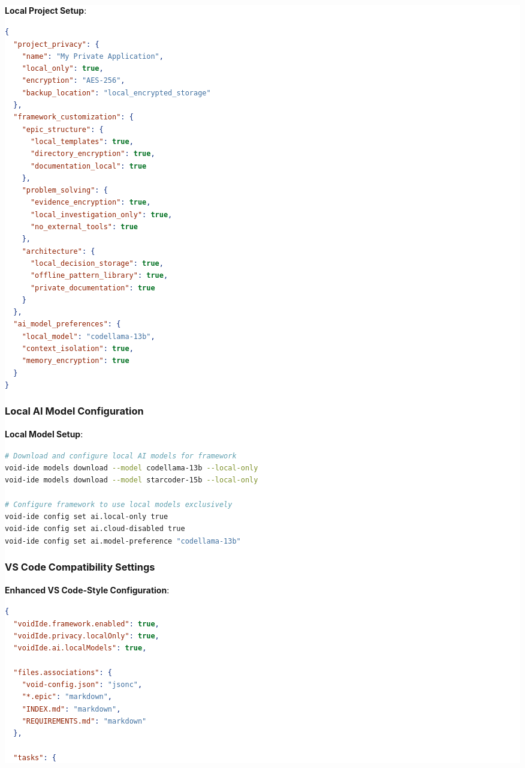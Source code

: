 **Local Project Setup**:
```json
{
  "project_privacy": {
    "name": "My Private Application",
    "local_only": true,
    "encryption": "AES-256",
    "backup_location": "local_encrypted_storage"
  },
  "framework_customization": {
    "epic_structure": {
      "local_templates": true,
      "directory_encryption": true,
      "documentation_local": true
    },
    "problem_solving": {
      "evidence_encryption": true,
      "local_investigation_only": true,
      "no_external_tools": true
    },
    "architecture": {
      "local_decision_storage": true,
      "offline_pattern_library": true,
      "private_documentation": true
    }
  },
  "ai_model_preferences": {
    "local_model": "codellama-13b",
    "context_isolation": true,
    "memory_encryption": true
  }
}
```

### Local AI Model Configuration

**Local Model Setup**:
```bash
# Download and configure local AI models for framework
void-ide models download --model codellama-13b --local-only
void-ide models download --model starcoder-15b --local-only

# Configure framework to use local models exclusively
void-ide config set ai.local-only true
void-ide config set ai.cloud-disabled true
void-ide config set ai.model-preference "codellama-13b"
```

### VS Code Compatibility Settings

**Enhanced VS Code-Style Configuration**:
```json
{
  "voidIde.framework.enabled": true,
  "voidIde.privacy.localOnly": true,
  "voidIde.ai.localModels": true,
  
  "files.associations": {
    "void-config.json": "jsonc",
    "*.epic": "markdown",
    "INDEX.md": "markdown",
    "REQUIREMENTS.md": "markdown"
  },
  
  "tasks": {
```